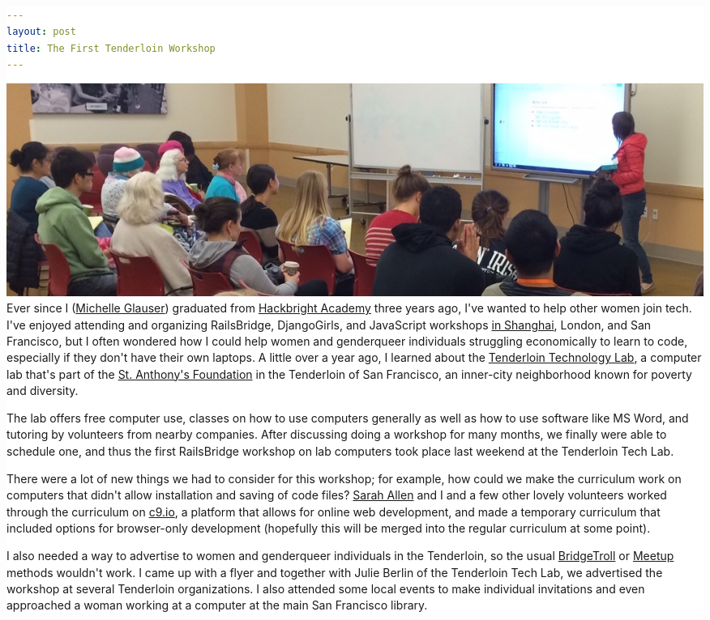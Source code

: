 ```yaml
---
layout: post
title: The First Tenderloin Workshop
---
```


<a href="/images/blog/2015-12-ttl/intro-session.jpg"><img src="/images/blog/2015-12-ttl/intro-session.jpg" alt="Tenderloin Rails workshop introduction" width="100%"/></a>
Ever since I ([Michelle Glauser](https://twitter.com/MichelleGlauser)) graduated from [Hackbright Academy](http://hackbrightacademy.com/) three years ago, I've wanted to help other women join tech. I've enjoyed attending and organizing RailsBridge, DjangoGirls, and JavaScript workshops [in Shanghai](http://michelleglauser.blogspot.com/2013/12/first-railsbridge-shanghai-china.html), London, and San Francisco, but I often wondered how I could help women and genderqueer individuals struggling economically to learn to code, especially if they don't have their own laptops. A little over a year ago, I learned about the [Tenderloin Technology Lab](http://www.tenderlointechnologylab.org/), a computer lab that's part of the [St. Anthony's Foundation](https://www.stanthonysf.org/) in the Tenderloin of San Francisco, an inner-city neighborhood known for poverty and diversity.


The lab offers free computer use, classes on how to use computers generally as well as how to use software like MS Word, and tutoring by volunteers from nearby companies. After discussing doing a workshop for many months, we finally were able to schedule one, and thus the first RailsBridge workshop on lab computers took place last weekend at the Tenderloin Tech Lab.

There were a lot of new things we had to consider for this workshop; for example, how could we make the curriculum work on computers that didn't allow installation and saving of code files? [Sarah Allen](http://twitter.com/ultrasaurus) and I and a few other lovely volunteers worked through the curriculum on [c9.io](http://c9.io/), a platform that allows for online web development, and made a temporary curriculum that included options for browser-only development (hopefully this will be merged into the regular curriculum at some point).

I also needed a way to advertise to women and genderqueer individuals in the Tenderloin, so the usual [BridgeTroll](http://bridgetroll.org/) or [Meetup](http://meetup.com/) methods wouldn't work. I came up with a flyer and together with Julie Berlin of the Tenderloin Tech Lab, we advertised the workshop at several Tenderloin organizations. I also attended some local events to make individual invitations and even approached a woman working at a computer at the main San Francisco library.
